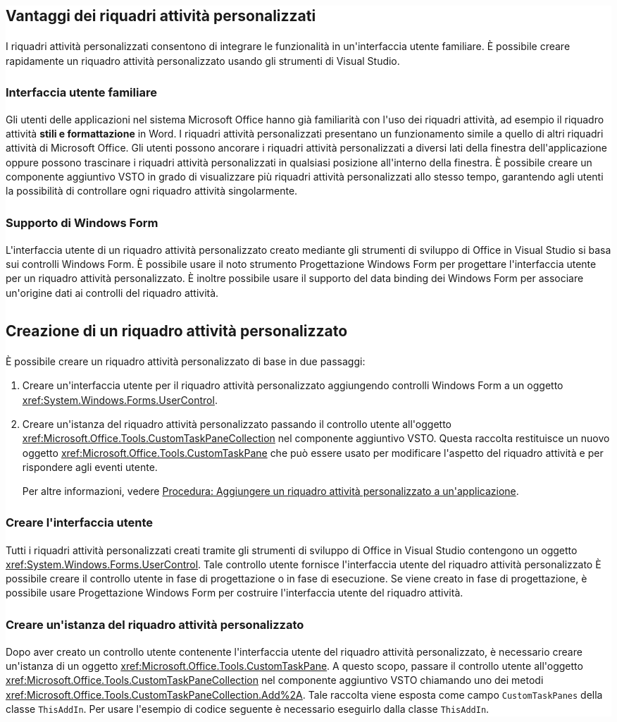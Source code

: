 ## <a name="benefits-of-custom-task-panes"></a>Vantaggi dei riquadri attività personalizzati
 I riquadri attività personalizzati consentono di integrare le funzionalità in un'interfaccia utente familiare. È possibile creare rapidamente un riquadro attività personalizzato usando gli strumenti di Visual Studio.

### <a name="familiar-user-interface"></a>Interfaccia utente familiare
 Gli utenti delle applicazioni nel sistema Microsoft Office hanno già familiarità con l'uso dei riquadri attività, ad esempio il riquadro attività **stili e formattazione** in Word. I riquadri attività personalizzati presentano un funzionamento simile a quello di altri riquadri attività di Microsoft Office. Gli utenti possono ancorare i riquadri attività personalizzati a diversi lati della finestra dell'applicazione oppure possono trascinare i riquadri attività personalizzati in qualsiasi posizione all'interno della finestra. È possibile creare un componente aggiuntivo VSTO in grado di visualizzare più riquadri attività personalizzati allo stesso tempo, garantendo agli utenti la possibilità di controllare ogni riquadro attività singolarmente.

### <a name="windows-forms-support"></a>Supporto di Windows Form
 L'interfaccia utente di un riquadro attività personalizzato creato mediante gli strumenti di sviluppo di Office in Visual Studio si basa sui controlli Windows Form. È possibile usare il noto strumento Progettazione Windows Form per progettare l'interfaccia utente per un riquadro attività personalizzato. È inoltre possibile usare il supporto del data binding dei Windows Form per associare un'origine dati ai controlli del riquadro attività.

## <a name="create-a-custom-task-pane"></a>Creazione di un riquadro attività personalizzato
 È possibile creare un riquadro attività personalizzato di base in due passaggi:

1. Creare un'interfaccia utente per il riquadro attività personalizzato aggiungendo controlli Windows Form a un oggetto <xref:System.Windows.Forms.UserControl>.

2. Creare un'istanza del riquadro attività personalizzato passando il controllo utente all'oggetto <xref:Microsoft.Office.Tools.CustomTaskPaneCollection> nel componente aggiuntivo VSTO. Questa raccolta restituisce un nuovo oggetto <xref:Microsoft.Office.Tools.CustomTaskPane> che può essere usato per modificare l'aspetto del riquadro attività e per rispondere agli eventi utente.

   Per altre informazioni, vedere [Procedura: Aggiungere un riquadro attività personalizzato a un'applicazione](../vsto/how-to-add-a-custom-task-pane-to-an-application.md).

### <a name="create-the-user-interface"></a>Creare l'interfaccia utente
 Tutti i riquadri attività personalizzati creati tramite gli strumenti di sviluppo di Office in Visual Studio contengono un oggetto <xref:System.Windows.Forms.UserControl>. Tale controllo utente fornisce l'interfaccia utente del riquadro attività personalizzato È possibile creare il controllo utente in fase di progettazione o in fase di esecuzione. Se viene creato in fase di progettazione, è possibile usare Progettazione Windows Form per costruire l'interfaccia utente del riquadro attività.

### <a name="instantiate-the-custom-task-pane"></a>Creare un'istanza del riquadro attività personalizzato
 Dopo aver creato un controllo utente contenente l'interfaccia utente del riquadro attività personalizzato, è necessario creare un'istanza di un oggetto <xref:Microsoft.Office.Tools.CustomTaskPane>. A questo scopo, passare il controllo utente all'oggetto <xref:Microsoft.Office.Tools.CustomTaskPaneCollection> nel componente aggiuntivo VSTO chiamando uno dei metodi <xref:Microsoft.Office.Tools.CustomTaskPaneCollection.Add%2A>. Tale raccolta viene esposta come campo `CustomTaskPanes` della classe `ThisAddIn`. Per usare l'esempio di codice seguente è necessario eseguirlo dalla classe `ThisAddIn`.
